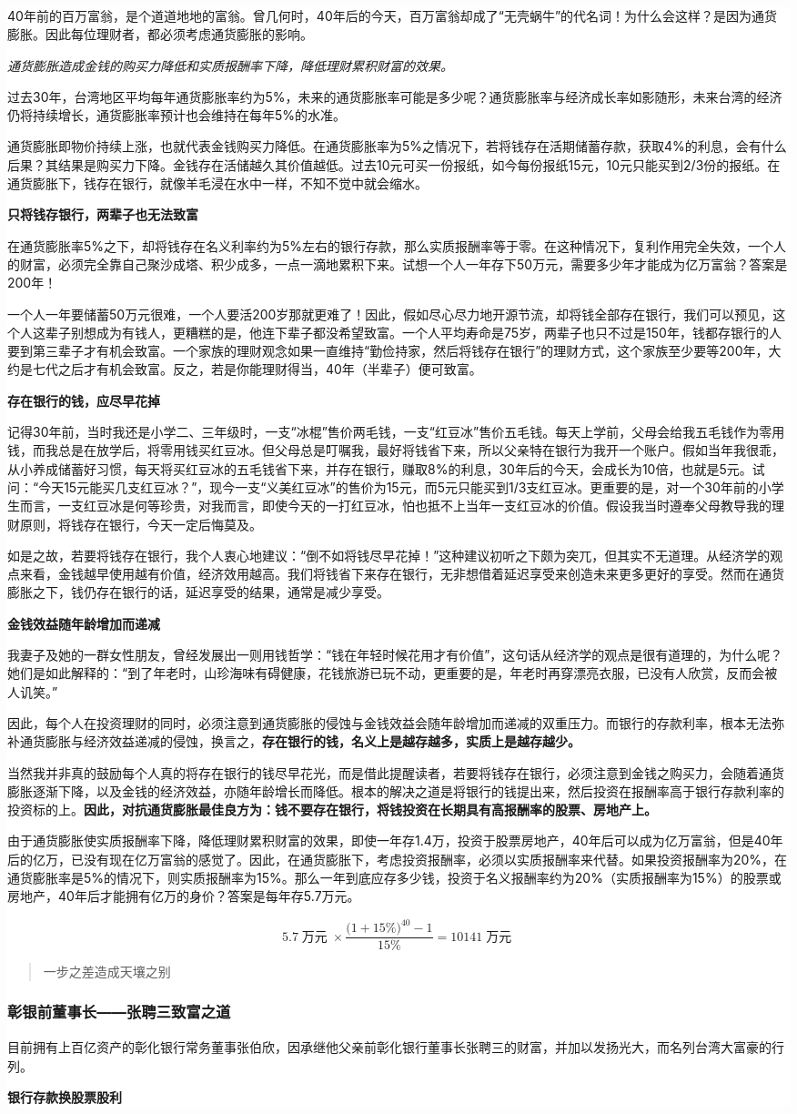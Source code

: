 40年前的百万富翁，是个道道地地的富翁。曾几何时，40年后的今天，百万富翁却成了“无壳蜗牛”的代名词！为什么会这样？是因为通货膨胀。因此每位理财者，都必须考虑通货膨胀的影响。

*通货膨胀造成金钱的购买力降低和实质报酬率下降，降低理财累积财富的效果。*

过去30年，台湾地区平均每年通货膨胀率约为5%，未来的通货膨胀率可能是多少呢？通货膨胀率与经济成长率如影随形，未来台湾的经济仍将持续增长，通货膨胀率预计也会维持在每年5%的水准。

通货膨胀即物价持续上涨，也就代表金钱购买力降低。在通货膨胀率为5%之情况下，若将钱存在活期储蓄存款，获取4%的利息，会有什么后果？其结果是购买力下降。金钱存在活储越久其价值越低。过去10元可买一份报纸，如今每份报纸15元，10元只能买到2/3份的报纸。在通货膨胀下，钱存在银行，就像羊毛浸在水中一样，不知不觉中就会缩水。


**只将钱存银行，两辈子也无法致富**

在通货膨胀率5%之下，却将钱存在名义利率约为5%左右的银行存款，那么实质报酬率等于零。在这种情况下，复利作用完全失效，一个人的财富，必须完全靠自己聚沙成塔、积少成多，一点一滴地累积下来。试想一个人一年存下50万元，需要多少年才能成为亿万富翁？答案是200年！

一个人一年要储蓄50万元很难，一个人要活200岁那就更难了！因此，假如尽心尽力地开源节流，却将钱全部存在银行，我们可以预见，这个人这辈子别想成为有钱人，更糟糕的是，他连下辈子都没希望致富。一个人平均寿命是75岁，两辈子也只不过是150年，钱都存银行的人要到第三辈子才有机会致富。一个家族的理财观念如果一直维持“勤俭持家，然后将钱存在银行”的理财方式，这个家族至少要等200年，大约是七代之后才有机会致富。反之，若是你能理财得当，40年（半辈子）便可致富。

**存在银行的钱，应尽早花掉**

记得30年前，当时我还是小学二、三年级时，一支“冰棍”售价两毛钱，一支“红豆冰”售价五毛钱。每天上学前，父母会给我五毛钱作为零用钱，而我总是在放学后，将零用钱买红豆冰。但父母总是叮嘱我，最好将钱省下来，所以父亲特在银行为我开一个账户。假如当年我很乖，从小养成储蓄好习惯，每天将买红豆冰的五毛钱省下来，并存在银行，赚取8%的利息，30年后的今天，会成长为10倍，也就是5元。试问：“今天15元能买几支红豆冰？”，现今一支“义美红豆冰”的售价为15元，而5元只能买到1/3支红豆冰。更重要的是，对一个30年前的小学生而言，一支红豆冰是何等珍贵，对我而言，即使今天的一打红豆冰，怕也抵不上当年一支红豆冰的价值。假设我当时遵奉父母教导我的理财原则，将钱存在银行，今天一定后悔莫及。

如是之故，若要将钱存在银行，我个人衷心地建议：“倒不如将钱尽早花掉！”这种建议初听之下颇为突兀，但其实不无道理。从经济学的观点来看，金钱越早使用越有价值，经济效用越高。我们将钱省下来存在银行，无非想借着延迟享受来创造未来更多更好的享受。然而在通货膨胀之下，钱仍存在银行的话，延迟享受的结果，通常是减少享受。

**金钱效益随年龄增加而递减**

我妻子及她的一群女性朋友，曾经发展出一则用钱哲学：“钱在年轻时候花用才有价值”，这句话从经济学的观点是很有道理的，为什么呢？她们是如此解释的：“到了年老时，山珍海味有碍健康，花钱旅游已玩不动，更重要的是，年老时再穿漂亮衣服，已没有人欣赏，反而会被人讥笑。”

因此，每个人在投资理财的同时，必须注意到通货膨胀的侵蚀与金钱效益会随年龄增加而递减的双重压力。而银行的存款利率，根本无法弥补通货膨胀与经济效益递减的侵蚀，换言之，**存在银行的钱，名义上是越存越多，实质上是越存越少。**

当然我并非真的鼓励每个人真的将存在银行的钱尽早花光，而是借此提醒读者，若要将钱存在银行，必须注意到金钱之购买力，会随着通货膨胀逐渐下降，以及金钱的经济效益，亦随年龄增长而降低。根本的解决之道是将银行的钱提出来，然后投资在报酬率高于银行存款利率的投资标的上。**因此，对抗通货膨胀最佳良方为：钱不要存在银行，将钱投资在长期具有高报酬率的股票、房地产上。**

由于通货膨胀使实质报酬率下降，降低理财累积财富的效果，即使一年存1.4万，投资于股票房地产，40年后可以成为亿万富翁，但是40年后的亿万，已没有现在亿万富翁的感觉了。因此，在通货膨胀下，考虑投资报酬率，必须以实质报酬率来代替。如果投资报酬率为20%，在通货膨胀率是5%的情况下，则实质报酬率为15%。那么一年到底应存多少钱，投资于名义报酬率约为20%（实质报酬率为15%）的股票或房地产，40年后才能拥有亿万的身价？答案是每年存5.7万元。


<math xmlns="http://www.3.org/1998/Math/MathML" display="block"><mn>5.7</mn><mrow><mo>万元</mo></mrow><mo>×</mo><mfrac><mrow><msup><mrow><mo stretchy="false">(</mo><mn>1</mn><mo>+</mo><mn>15</mn><mi mathvariant="normal">%</mi><mo stretchy="false">)</mo></mrow><mrow><mn>40</mn></mrow></msup><mo>−</mo><mn>1</mn></mrow><mrow><mn>15</mn><mi mathvariant="normal">%</mi></mrow></mfrac><mo>=</mo><mn>10141</mn><mrow><mo>万元</mo></mrow><mspace linebreak="newline"></mspace></math>


> 一步之差造成天壤之别



### 彰银前董事长——张聘三致富之道

目前拥有上百亿资产的彰化银行常务董事张伯欣，因承继他父亲前彰化银行董事长张聘三的财富，并加以发扬光大，而名列台湾大富豪的行列。

**银行存款换股票股利**
